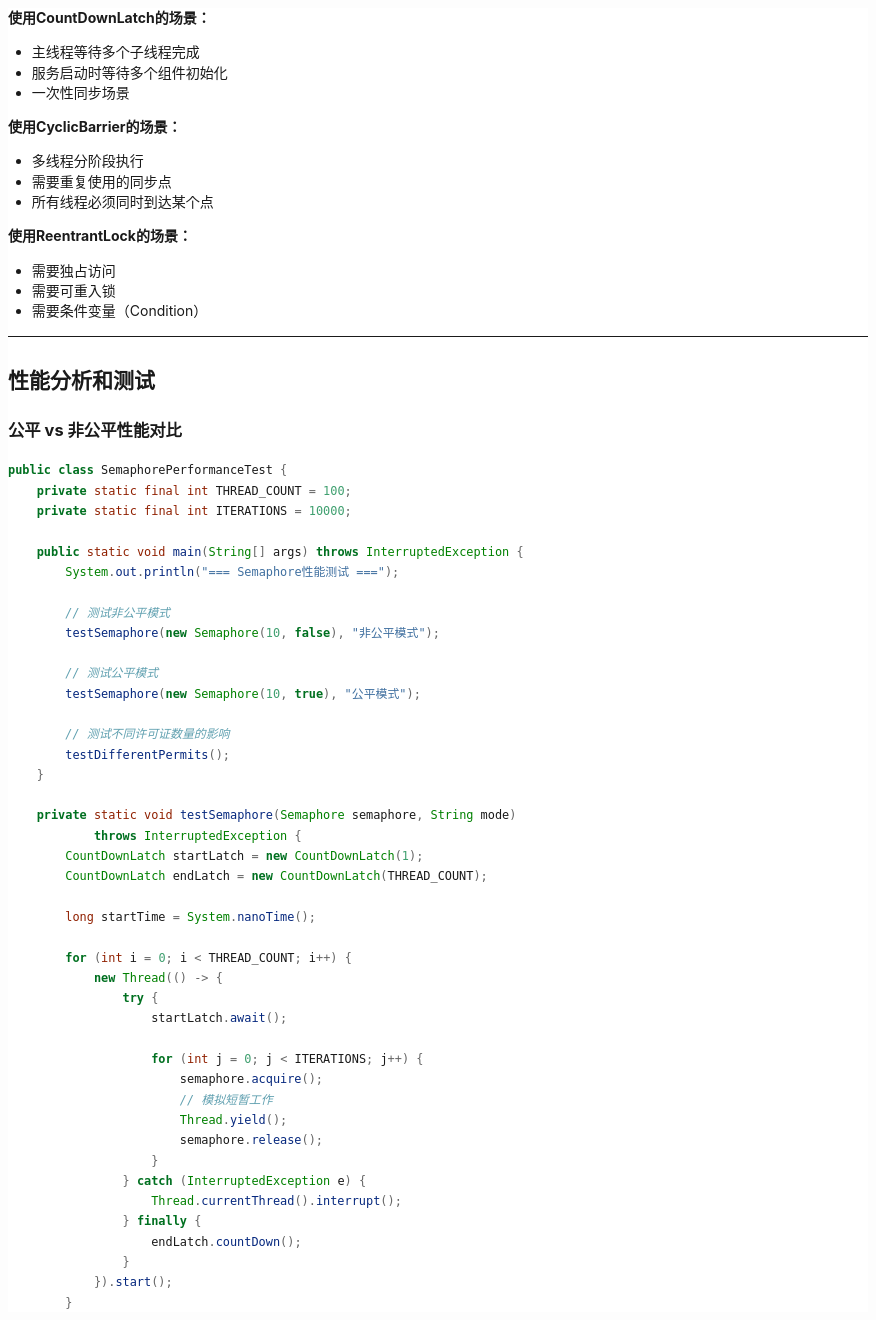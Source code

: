 **使用CountDownLatch的场景：**
- 主线程等待多个子线程完成
- 服务启动时等待多个组件初始化
- 一次性同步场景

**使用CyclicBarrier的场景：**
- 多线程分阶段执行
- 需要重复使用的同步点
- 所有线程必须同时到达某个点

**使用ReentrantLock的场景：**
- 需要独占访问
- 需要可重入锁
- 需要条件变量（Condition）

---

## 性能分析和测试

### 公平 vs 非公平性能对比

```java
public class SemaphorePerformanceTest {
    private static final int THREAD_COUNT = 100;
    private static final int ITERATIONS = 10000;
    
    public static void main(String[] args) throws InterruptedException {
        System.out.println("=== Semaphore性能测试 ===");
        
        // 测试非公平模式
        testSemaphore(new Semaphore(10, false), "非公平模式");
        
        // 测试公平模式
        testSemaphore(new Semaphore(10, true), "公平模式");
        
        // 测试不同许可证数量的影响
        testDifferentPermits();
    }
    
    private static void testSemaphore(Semaphore semaphore, String mode) 
            throws InterruptedException {
        CountDownLatch startLatch = new CountDownLatch(1);
        CountDownLatch endLatch = new CountDownLatch(THREAD_COUNT);
        
        long startTime = System.nanoTime();
        
        for (int i = 0; i < THREAD_COUNT; i++) {
            new Thread(() -> {
                try {
                    startLatch.await();
                    
                    for (int j = 0; j < ITERATIONS; j++) {
                        semaphore.acquire();
                        // 模拟短暂工作
                        Thread.yield();
                        semaphore.release();
                    }
                } catch (InterruptedException e) {
                    Thread.currentThread().interrupt();
                } finally {
                    endLatch.countDown();
                }
            }).start();
        }
```